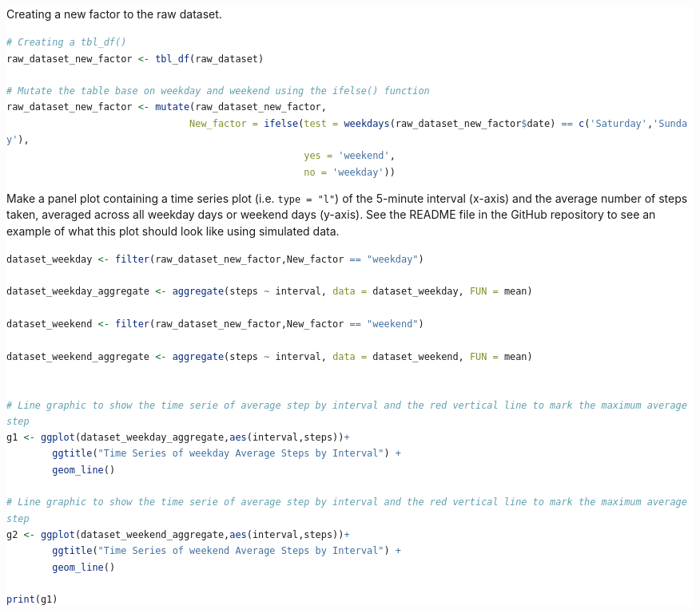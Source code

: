 Creating a new factor to the raw dataset.

```r
# Creating a tbl_df()
raw_dataset_new_factor <- tbl_df(raw_dataset)

# Mutate the table base on weekday and weekend using the ifelse() function
raw_dataset_new_factor <- mutate(raw_dataset_new_factor,
                                New_factor = ifelse(test = weekdays(raw_dataset_new_factor$date) == c('Saturday','Sunday'), 
                                                    yes = 'weekend', 
                                                    no = 'weekday'))
```

Make a panel plot containing a time series plot (i.e. `type = "l"`) of the 5-minute interval (x-axis) and the average number of steps taken, averaged across all weekday days or weekend days (y-axis). See the README file in the GitHub repository to see an example of what this plot should look like using simulated data.


```r
dataset_weekday <- filter(raw_dataset_new_factor,New_factor == "weekday")

dataset_weekday_aggregate <- aggregate(steps ~ interval, data = dataset_weekday, FUN = mean)

dataset_weekend <- filter(raw_dataset_new_factor,New_factor == "weekend")

dataset_weekend_aggregate <- aggregate(steps ~ interval, data = dataset_weekend, FUN = mean)


# Line graphic to show the time serie of average step by interval and the red vertical line to mark the maximum average step
g1 <- ggplot(dataset_weekday_aggregate,aes(interval,steps))+
        ggtitle("Time Series of weekday Average Steps by Interval") +
        geom_line()

# Line graphic to show the time serie of average step by interval and the red vertical line to mark the maximum average step
g2 <- ggplot(dataset_weekend_aggregate,aes(interval,steps))+
        ggtitle("Time Series of weekend Average Steps by Interval") +
        geom_line()

print(g1)
```

